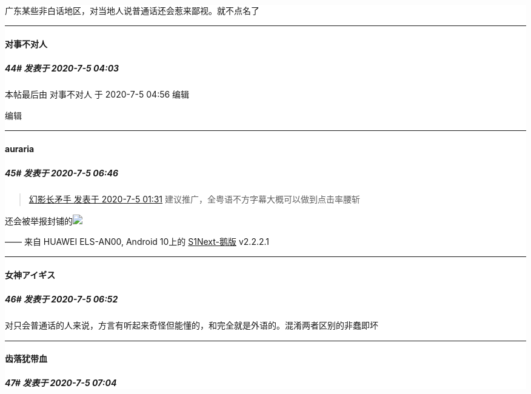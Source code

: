 
广东某些非白话地区，对当地人说普通话还会惹来鄙视。就不点名了







*****

####  对事不对人  
##### 44#       发表于 2020-7-5 04:03



 本帖最后由 对事不对人 于 2020-7-5 04:56 编辑 

编辑







*****

####  auraria  
##### 45#       发表于 2020-7-5 06:46



<blockquote><a href="httphttps://bbs.saraba1st.com/2b/forum.php?mod=redirect&amp;goto=findpost&amp;pid=48071848&amp;ptid=1945915" target="_blank">幻影长矛手 发表于 2020-7-5 01:31</a>
建议推广，全粤语不方字幕大概可以做到点击率腰斩</blockquote>
还会被举报封铺的<img src="https://static.saraba1st.com/image/smiley/face2017/015.png" referrerpolicy="no-referrer">

—— 来自 HUAWEI ELS-AN00, Android 10上的 [S1Next-鹅版](https://github.com/ykrank/S1-Next/releases) v2.2.2.1







*****

####  女神アイギス  
##### 46#       发表于 2020-7-5 06:52




对只会普通话的人来说，方言有听起来奇怪但能懂的，和完全就是外语的。混淆两者区别的非蠢即坏







*****

####  齿落犹带血  
##### 47#       发表于 2020-7-5 07:04
